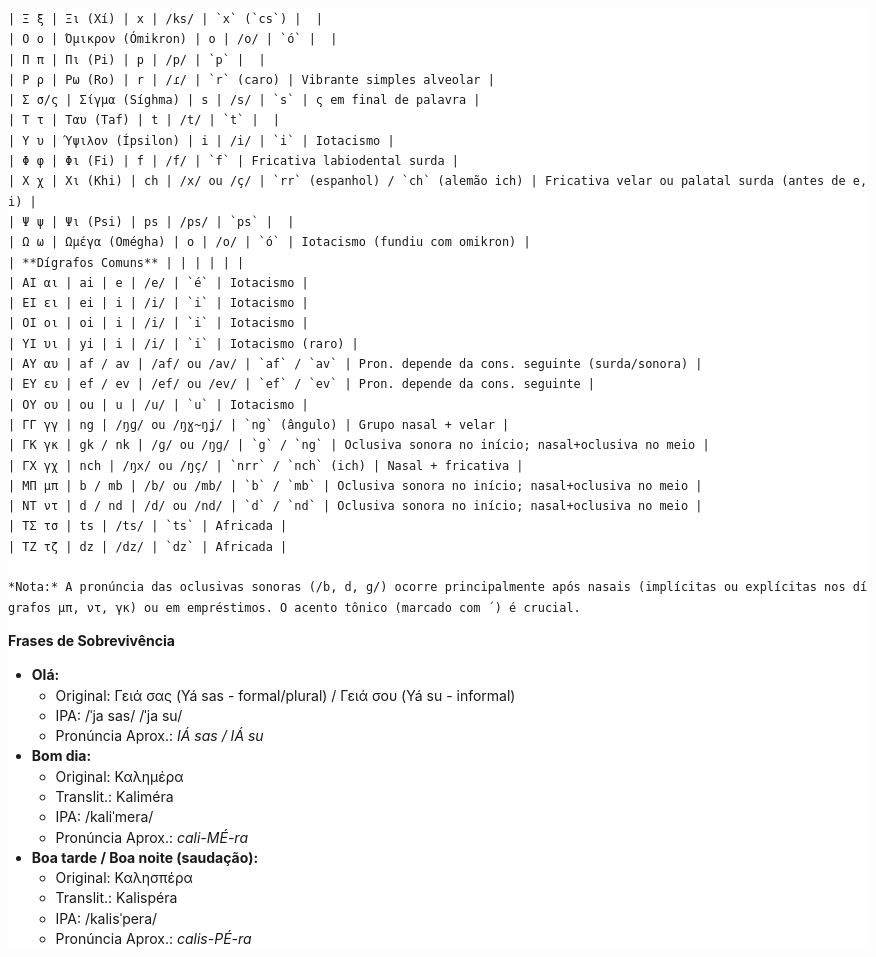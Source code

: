     | Ξ ξ | Ξι (Xí) | x | /ks/ | `x` (`cs`) |  |
    | Ο ο | Όμικρον (Ómikron) | o | /o/ | `ó` |  |
    | Π π | Πι (Pi) | p | /p/ | `p` |  |
    | Ρ ρ | Ρω (Ro) | r | /ɾ/ | `r` (caro) | Vibrante simples alveolar |
    | Σ σ/ς | Σίγμα (Síghma) | s | /s/ | `s` | ς em final de palavra |
    | Τ τ | Ταυ (Taf) | t | /t/ | `t` |  |
    | Υ υ | Ύψιλον (Ípsilon) | i | /i/ | `i` | Iotacismo |
    | Φ φ | Φι (Fi) | f | /f/ | `f` | Fricativa labiodental surda |
    | Χ χ | Χι (Khi) | ch | /x/ ou /ç/ | `rr` (espanhol) / `ch` (alemão ich) | Fricativa velar ou palatal surda (antes de e, i) |
    | Ψ ψ | Ψι (Psi) | ps | /ps/ | `ps` |  |
    | Ω ω | Ωμέγα (Omégha) | o | /o/ | `ó` | Iotacismo (fundiu com omikron) |
    | **Dígrafos Comuns** | | | | | |
    | ΑΙ αι | ai | e | /e/ | `é` | Iotacismo |
    | ΕΙ ει | ei | i | /i/ | `i` | Iotacismo |
    | ΟΙ οι | oi | i | /i/ | `i` | Iotacismo |
    | ΥΙ υι | yi | i | /i/ | `i` | Iotacismo (raro) |
    | ΑΥ αυ | af / av | /af/ ou /av/ | `af` / `av` | Pron. depende da cons. seguinte (surda/sonora) |
    | ΕΥ ευ | ef / ev | /ef/ ou /ev/ | `ef` / `ev` | Pron. depende da cons. seguinte |
    | ΟΥ ου | ou | u | /u/ | `u` | Iotacismo |
    | ΓΓ γγ | ng | /ŋɡ/ ou /ŋɣ~ŋʝ/ | `ng` (ângulo) | Grupo nasal + velar |
    | ΓΚ γκ | gk / nk | /ɡ/ ou /ŋɡ/ | `g` / `ng` | Oclusiva sonora no início; nasal+oclusiva no meio |
    | ΓΧ γχ | nch | /ŋx/ ou /ŋç/ | `nrr` / `nch` (ich) | Nasal + fricativa |
    | ΜΠ μπ | b / mb | /b/ ou /mb/ | `b` / `mb` | Oclusiva sonora no início; nasal+oclusiva no meio |
    | ΝΤ ντ | d / nd | /d/ ou /nd/ | `d` / `nd` | Oclusiva sonora no início; nasal+oclusiva no meio |
    | ΤΣ τσ | ts | /ts/ | `ts` | Africada |
    | ΤΖ τζ | dz | /dz/ | `dz` | Africada |

    *Nota:* A pronúncia das oclusivas sonoras (/b, d, g/) ocorre principalmente após nasais (implícitas ou explícitas nos dígrafos μπ, ντ, γκ) ou em empréstimos. O acento tônico (marcado com ´) é crucial.

**Frases de Sobrevivência**

*   **Olá:**
    *   Original: Γειά σας (Yá sas - formal/plural) / Γειά σου (Yá su - informal)
    *   IPA: /ˈja sas/ /ˈja su/
    *   Pronúncia Aprox.: *IÁ sas / IÁ su*
*   **Bom dia:**
    *   Original: Καλημέρα
    *   Translit.: Kaliméra
    *   IPA: /kaliˈmera/
    *   Pronúncia Aprox.: *cali-MÉ-ra*
*   **Boa tarde / Boa noite (saudação):**
    *   Original: Καλησπέρα
    *   Translit.: Kalispéra
    *   IPA: /kalisˈpera/
    *   Pronúncia Aprox.: *calis-PÉ-ra*